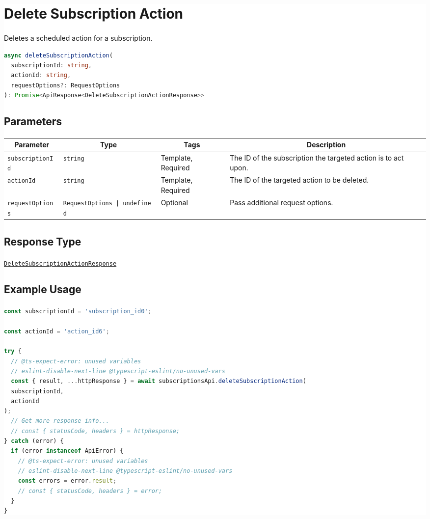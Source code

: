 
# Delete Subscription Action

Deletes a scheduled action for a subscription.

```ts
async deleteSubscriptionAction(
  subscriptionId: string,
  actionId: string,
  requestOptions?: RequestOptions
): Promise<ApiResponse<DeleteSubscriptionActionResponse>>
```

## Parameters

| Parameter | Type | Tags | Description |
|  --- | --- | --- | --- |
| `subscriptionId` | `string` | Template, Required | The ID of the subscription the targeted action is to act upon. |
| `actionId` | `string` | Template, Required | The ID of the targeted action to be deleted. |
| `requestOptions` | `RequestOptions \| undefined` | Optional | Pass additional request options. |

## Response Type

[`DeleteSubscriptionActionResponse`](../models/delete-subscription-action-response.md)

## Example Usage

```ts
const subscriptionId = 'subscription_id0';

const actionId = 'action_id6';

try {
  // @ts-expect-error: unused variables
  // eslint-disable-next-line @typescript-eslint/no-unused-vars
  const { result, ...httpResponse } = await subscriptionsApi.deleteSubscriptionAction(
  subscriptionId,
  actionId
);
  // Get more response info...
  // const { statusCode, headers } = httpResponse;
} catch (error) {
  if (error instanceof ApiError) {
    // @ts-expect-error: unused variables
    // eslint-disable-next-line @typescript-eslint/no-unused-vars
    const errors = error.result;
    // const { statusCode, headers } = error;
  }
}
```
